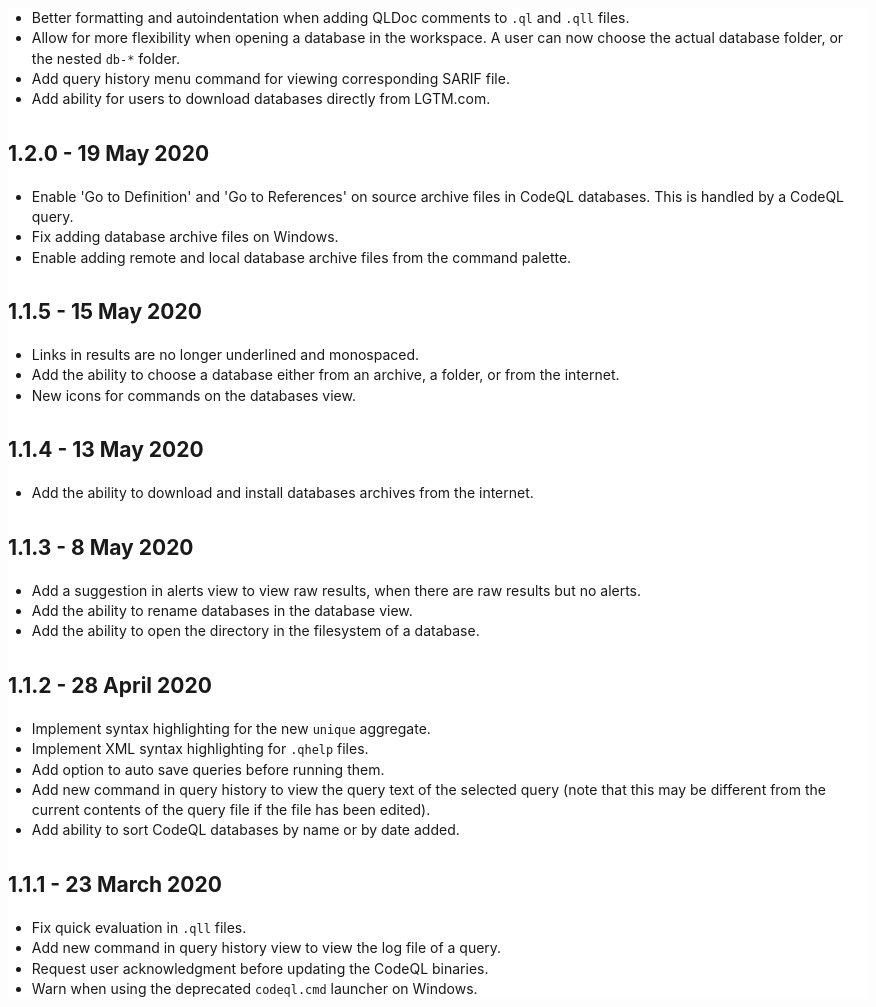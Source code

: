 - Better formatting and autoindentation when adding QLDoc comments to `.ql` and `.qll` files.
- Allow for more flexibility when opening a database in the workspace. A user can now choose the actual database folder, or the nested `db-*` folder.
- Add query history menu command for viewing corresponding SARIF file.
- Add ability for users to download databases directly from LGTM.com.

## 1.2.0 - 19 May 2020

- Enable 'Go to Definition' and 'Go to References' on source archive
  files in CodeQL databases. This is handled by a CodeQL query.
- Fix adding database archive files on Windows.
- Enable adding remote and local database archive files from the
  command palette.

## 1.1.5 - 15 May 2020

- Links in results are no longer underlined and monospaced.
- Add the ability to choose a database either from an archive, a folder, or from the internet.
- New icons for commands on the databases view.

## 1.1.4 - 13 May 2020

- Add the ability to download and install databases archives from the internet.

## 1.1.3 - 8 May 2020

- Add a suggestion in alerts view to view raw results, when there are
  raw results but no alerts.
- Add the ability to rename databases in the database view.
- Add the ability to open the directory in the filesystem
  of a database.

## 1.1.2 - 28 April 2020

- Implement syntax highlighting for the new `unique` aggregate.
- Implement XML syntax highlighting for `.qhelp` files.
- Add option to auto save queries before running them.
- Add new command in query history to view the query text of the
  selected query (note that this may be different from the current
  contents of the query file if the file has been edited).
- Add ability to sort CodeQL databases by name or by date added.

## 1.1.1 - 23 March 2020

- Fix quick evaluation in `.qll` files.
- Add new command in query history view to view the log file of a
  query.
- Request user acknowledgment before updating the CodeQL binaries.
- Warn when using the deprecated `codeql.cmd` launcher on Windows.
